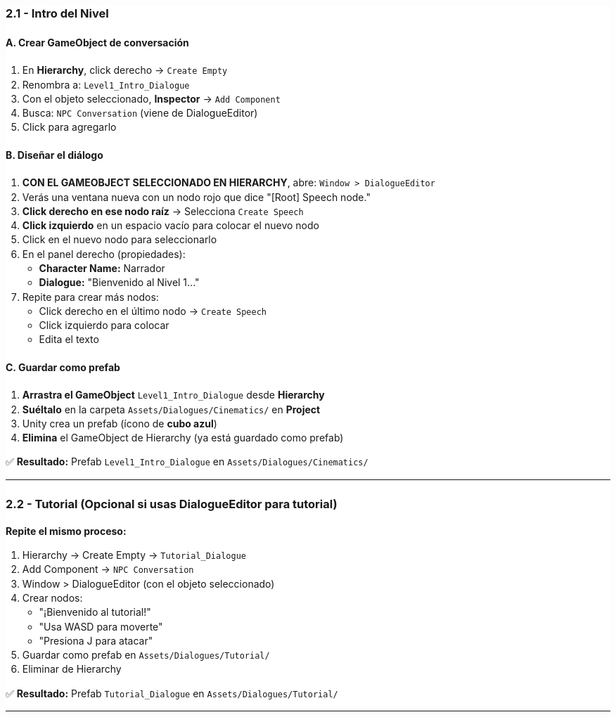 ### 2.1 - Intro del Nivel

#### A. Crear GameObject de conversación

1. En **Hierarchy**, click derecho → `Create Empty`
2. Renombra a: `Level1_Intro_Dialogue`
3. Con el objeto seleccionado, **Inspector** → `Add Component`
4. Busca: `NPC Conversation` (viene de DialogueEditor)
5. Click para agregarlo

#### B. Diseñar el diálogo

1. **CON EL GAMEOBJECT SELECCIONADO EN HIERARCHY**, abre: `Window > DialogueEditor`
2. Verás una ventana nueva con un nodo rojo que dice "[Root] Speech node."
3. **Click derecho en ese nodo raíz** → Selecciona `Create Speech`
4. **Click izquierdo** en un espacio vacío para colocar el nuevo nodo
5. Click en el nuevo nodo para seleccionarlo
6. En el panel derecho (propiedades):
   - **Character Name:** Narrador
   - **Dialogue:** "Bienvenido al Nivel 1..."
7. Repite para crear más nodos:
   - Click derecho en el último nodo → `Create Speech`
   - Click izquierdo para colocar
   - Edita el texto

#### C. Guardar como prefab

1. **Arrastra el GameObject** `Level1_Intro_Dialogue` desde **Hierarchy**
2. **Suéltalo** en la carpeta `Assets/Dialogues/Cinematics/` en **Project**
3. Unity crea un prefab (ícono de **cubo azul**)
4. **Elimina** el GameObject de Hierarchy (ya está guardado como prefab)

✅ **Resultado:** Prefab `Level1_Intro_Dialogue` en `Assets/Dialogues/Cinematics/`

---

### 2.2 - Tutorial (Opcional si usas DialogueEditor para tutorial)

**Repite el mismo proceso:**

1. Hierarchy → Create Empty → `Tutorial_Dialogue`
2. Add Component → `NPC Conversation`
3. Window > DialogueEditor (con el objeto seleccionado)
4. Crear nodos:
   - "¡Bienvenido al tutorial!"
   - "Usa WASD para moverte"
   - "Presiona J para atacar"
5. Guardar como prefab en `Assets/Dialogues/Tutorial/`
6. Eliminar de Hierarchy

✅ **Resultado:** Prefab `Tutorial_Dialogue` en `Assets/Dialogues/Tutorial/`

---
